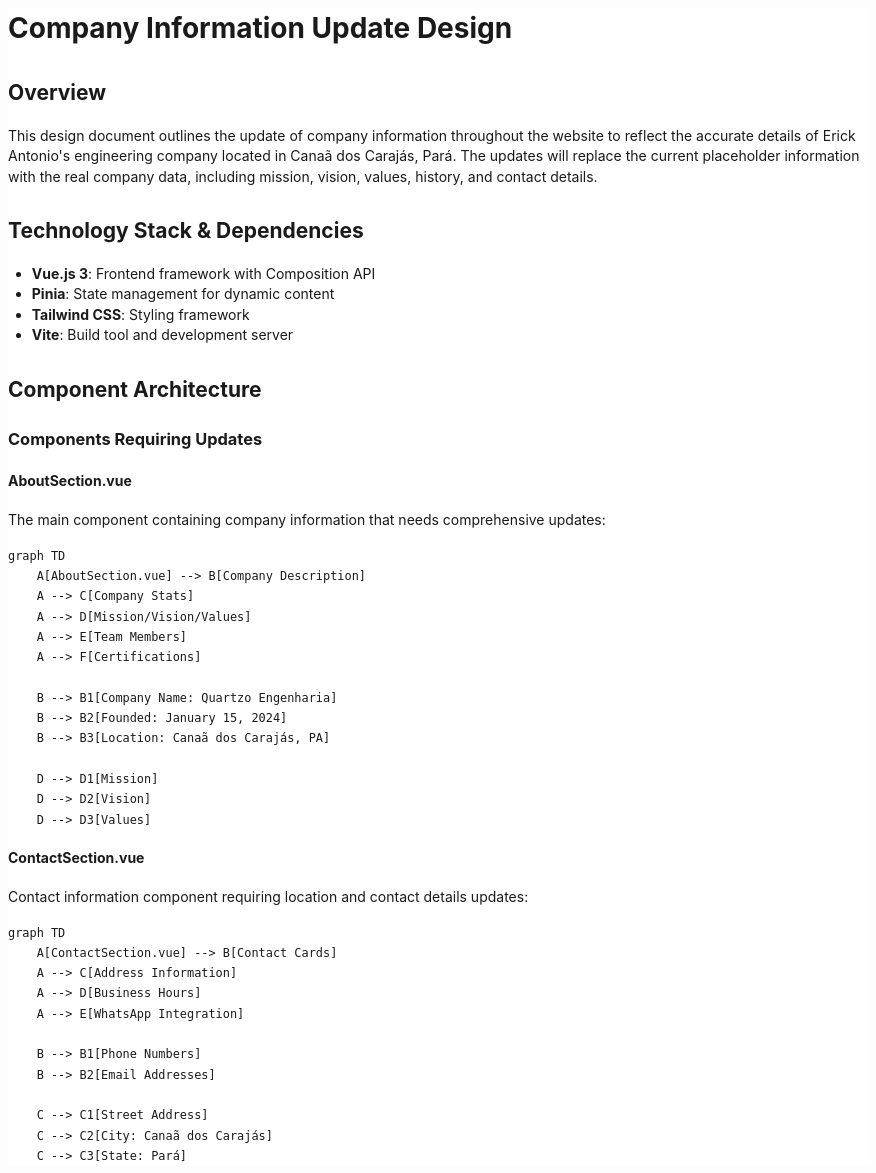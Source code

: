 # Company Information Update Design

## Overview
This design document outlines the update of company information throughout the website to reflect the accurate details of Erick Antonio's engineering company located in Canaã dos Carajás, Pará. The updates will replace the current placeholder information with the real company data, including mission, vision, values, history, and contact details.

## Technology Stack & Dependencies
- **Vue.js 3**: Frontend framework with Composition API
- **Pinia**: State management for dynamic content
- **Tailwind CSS**: Styling framework
- **Vite**: Build tool and development server

## Component Architecture

### Components Requiring Updates

#### AboutSection.vue
The main component containing company information that needs comprehensive updates:

```mermaid
graph TD
    A[AboutSection.vue] --> B[Company Description]
    A --> C[Company Stats]
    A --> D[Mission/Vision/Values]
    A --> E[Team Members]
    A --> F[Certifications]
    
    B --> B1[Company Name: Quartzo Engenharia]
    B --> B2[Founded: January 15, 2024]
    B --> B3[Location: Canaã dos Carajás, PA]
    
    D --> D1[Mission]
    D --> D2[Vision] 
    D --> D3[Values]
```

#### ContactSection.vue
Contact information component requiring location and contact details updates:

```mermaid
graph TD
    A[ContactSection.vue] --> B[Contact Cards]
    A --> C[Address Information]
    A --> D[Business Hours]
    A --> E[WhatsApp Integration]
    
    B --> B1[Phone Numbers]
    B --> B2[Email Addresses]
    
    C --> C1[Street Address]
    C --> C2[City: Canaã dos Carajás]
    C --> C3[State: Pará]
```
